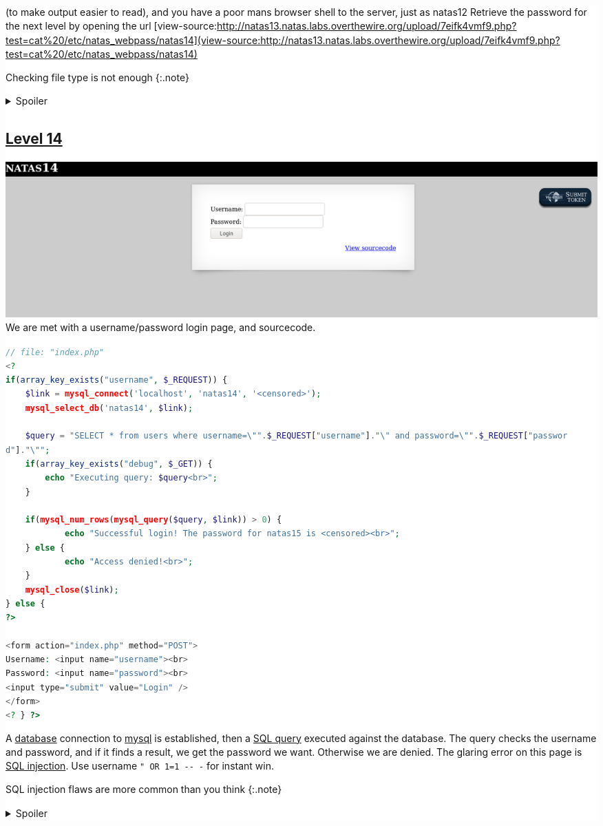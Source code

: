 (to make output easier to read), and you have a poor mans browser shell to the server, just as natas12
Retrieve the password for the next level by opening the url [view-source:http://natas13.natas.labs.overthewire.org/upload/7eifk4vmf9.php?test=cat%20/etc/natas_webpass/natas14](view-source:http://natas13.natas.labs.overthewire.org/upload/7eifk4vmf9.php?test=cat%20/etc/natas_webpass/natas14)


Checking file type is not enough
{:.note}
<details><summary>Spoiler</summary></details>

## [Level 14](http://natas14.natas.labs.overthewire.org/)
![Natas 14 landing page](/assets/img/blog/natas/natas14-1.png)
We are met with a username/password login page, and sourcecode.
~~~php
// file: "index.php"
<?
if(array_key_exists("username", $_REQUEST)) {
    $link = mysql_connect('localhost', 'natas14', '<censored>');
    mysql_select_db('natas14', $link);
    
    $query = "SELECT * from users where username=\"".$_REQUEST["username"]."\" and password=\"".$_REQUEST["password"]."\"";
    if(array_key_exists("debug", $_GET)) {
        echo "Executing query: $query<br>";
    }

    if(mysql_num_rows(mysql_query($query, $link)) > 0) {
            echo "Successful login! The password for natas15 is <censored><br>";
    } else {
            echo "Access denied!<br>";
    }
    mysql_close($link);
} else {
?>

<form action="index.php" method="POST">
Username: <input name="username"><br>
Password: <input name="password"><br>
<input type="submit" value="Login" />
</form>
<? } ?> 
~~~
A [database](https://en.wikipedia.org/wiki/Database) connection to [mysql](https://www.mysql.com/) is established, then a [SQL query](https://en.wikipedia.org/wiki/SQL) executed against the database.
The query checks the username and password, and if it finds a result, we get the password we want. 
Otherwise we are denied.
The glaring error on this page is [SQL injection](https://www.owasp.org/index.php/SQL_Injection).
Use username `" OR 1=1 -- -` for instant win.  


SQL injection flaws are more common than you think
{:.note}
<details><summary>Spoiler</summary></details>